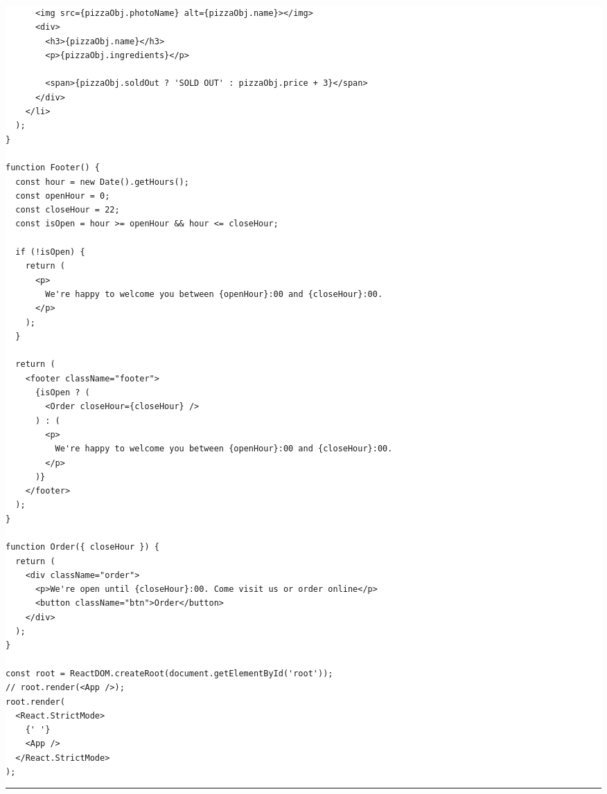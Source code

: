 ```JS
      <img src={pizzaObj.photoName} alt={pizzaObj.name}></img>
      <div>
        <h3>{pizzaObj.name}</h3>
        <p>{pizzaObj.ingredients}</p>

        <span>{pizzaObj.soldOut ? 'SOLD OUT' : pizzaObj.price + 3}</span>
      </div>
    </li>
  );
}

function Footer() {
  const hour = new Date().getHours();
  const openHour = 0;
  const closeHour = 22;
  const isOpen = hour >= openHour && hour <= closeHour;

  if (!isOpen) {
    return (
      <p>
        We're happy to welcome you between {openHour}:00 and {closeHour}:00.
      </p>
    );
  }

  return (
    <footer className="footer">
      {isOpen ? (
        <Order closeHour={closeHour} />
      ) : (
        <p>
          We're happy to welcome you between {openHour}:00 and {closeHour}:00.
        </p>
      )}
    </footer>
  );
}

function Order({ closeHour }) {
  return (
    <div className="order">
      <p>We're open until {closeHour}:00. Come visit us or order online</p>
      <button className="btn">Order</button>
    </div>
  );
}

const root = ReactDOM.createRoot(document.getElementById('root'));
// root.render(<App />);
root.render(
  <React.StrictMode>
    {' '}
    <App />
  </React.StrictMode>
);

```

---